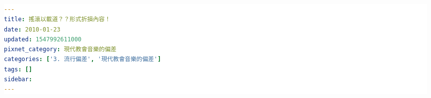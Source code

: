 ```yaml
---
title: 搖滾以載道？？形式折損內容！
date: 2010-01-23
updated: 1547992611000
pixnet_category: 現代教會音樂的偏差
categories: ['3. 流行偏差', '現代教會音樂的偏差']
tags: []
sidebar: 
---
```

